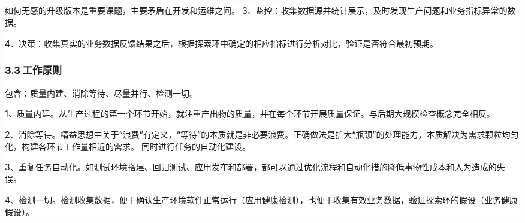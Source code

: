 如何无感的升级版本是重要课题，主要矛盾在开发和运维之间。
3、监控：收集数据源并统计展示，及时发现生产问题和业务指标异常的数据。

4、决策：收集真实的业务数据反馈结果之后，根据探索环中确定的相应指标进行分析对比，验证是否符合最初预期。

### 3.3 工作原则

包含：质量内建、消除等待、尽量并行、检测一切。

1、质量内建。从生产过程的第一个环节开始，就注重产出物的质量，并在每个环节开展质量保证。与后期大规模检查概念完全相反。

2、消除等待。精益思想中关于“浪费”有定义，“等待”的本质就是非必要浪费。正确做法是扩大“瓶颈”的处理能力，本质解决为需求颗粒均匀化，构建各环节工作量相近的需求。 同时进行任务的自动化建设。

3、重复任务自动化。如测试环境搭建、回归测试、应用发布和部署，都可以通过优化流程和自动化措施降低事物性成本和人为造成的失误。

4、检测一切。检测收集数据，便于确认生产环境软件正常运行（应用健康检测），也便于收集有效业务数据，验证探索环的假设（业务健康假设）。
